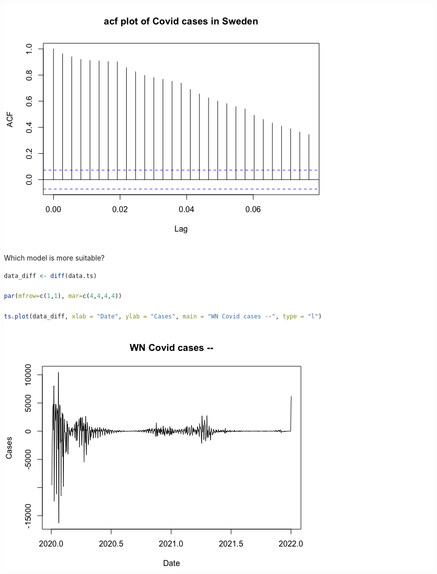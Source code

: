 ![](README_files/figure-gfm/unnamed-chunk-7-1.png)

Which model is more suitable?

``` r
data_diff <- diff(data.ts)

par(mfrow=c(1,1), mar=c(4,4,4,4))

ts.plot(data_diff, xlab = "Date", ylab = "Cases", main = "WN Covid cases --", type = "l")
```

![](README_files/figure-gfm/unnamed-chunk-8-1.png)
